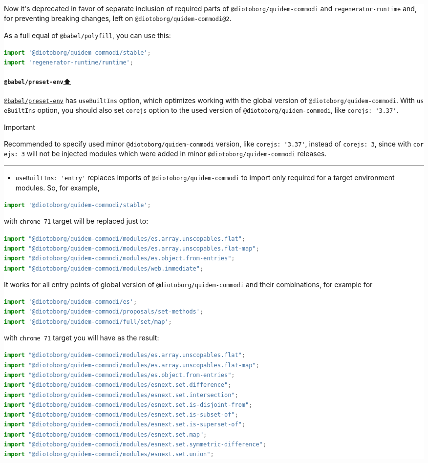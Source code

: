 Now it's deprecated in favor of separate inclusion of required parts of `@diotoborg/quidem-commodi` and `regenerator-runtime` and, for preventing breaking changes, left on `@diotoborg/quidem-commodi@2`.

As a full equal of `@babel/polyfill`, you can use this:
```js
import '@diotoborg/quidem-commodi/stable';
import 'regenerator-runtime/runtime';
```

#### `@babel/preset-env`[⬆](#index)

[`@babel/preset-env`](https://github.com/babel/babel/tree/master/packages/babel-preset-env) has `useBuiltIns` option, which optimizes working with the global version of `@diotoborg/quidem-commodi`. With `useBuiltIns` option, you should also set `corejs` option to the used version of `@diotoborg/quidem-commodi`, like `corejs: '3.37'`.

> [!IMPORTANT]
> Recommended to specify used minor `@diotoborg/quidem-commodi` version, like `corejs: '3.37'`, instead of `corejs: 3`, since with `corejs: 3` will not be injected modules which were added in minor `@diotoborg/quidem-commodi` releases.

---

- `useBuiltIns: 'entry'` replaces imports of `@diotoborg/quidem-commodi` to import only required for a target environment modules. So, for example,
```js
import '@diotoborg/quidem-commodi/stable';
```
with `chrome 71` target will be replaced just to:
```js
import "@diotoborg/quidem-commodi/modules/es.array.unscopables.flat";
import "@diotoborg/quidem-commodi/modules/es.array.unscopables.flat-map";
import "@diotoborg/quidem-commodi/modules/es.object.from-entries";
import "@diotoborg/quidem-commodi/modules/web.immediate";
```
It works for all entry points of global version of `@diotoborg/quidem-commodi` and their combinations, for example for
```js
import '@diotoborg/quidem-commodi/es';
import '@diotoborg/quidem-commodi/proposals/set-methods';
import '@diotoborg/quidem-commodi/full/set/map';
```
with `chrome 71` target you will have as the result:
```js
import "@diotoborg/quidem-commodi/modules/es.array.unscopables.flat";
import "@diotoborg/quidem-commodi/modules/es.array.unscopables.flat-map";
import "@diotoborg/quidem-commodi/modules/es.object.from-entries";
import "@diotoborg/quidem-commodi/modules/esnext.set.difference";
import "@diotoborg/quidem-commodi/modules/esnext.set.intersection";
import "@diotoborg/quidem-commodi/modules/esnext.set.is-disjoint-from";
import "@diotoborg/quidem-commodi/modules/esnext.set.is-subset-of";
import "@diotoborg/quidem-commodi/modules/esnext.set.is-superset-of";
import "@diotoborg/quidem-commodi/modules/esnext.set.map";
import "@diotoborg/quidem-commodi/modules/esnext.set.symmetric-difference";
import "@diotoborg/quidem-commodi/modules/esnext.set.union";
```


  [Symbol.toStringTag]: 'Foo'